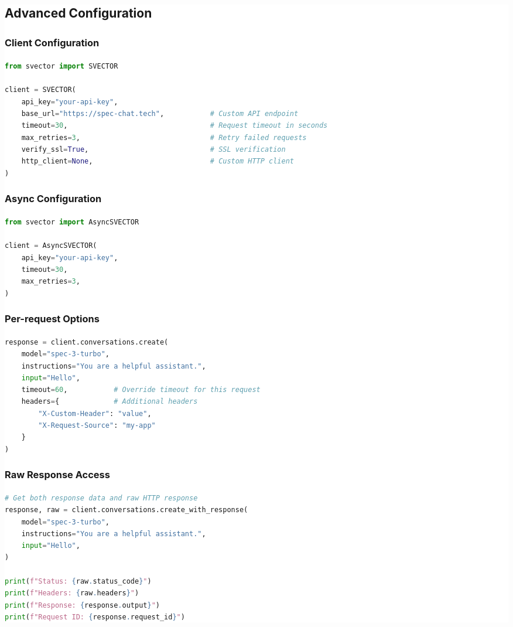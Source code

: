 ```python
```

## Advanced Configuration

### Client Configuration

```python
from svector import SVECTOR

client = SVECTOR(
    api_key="your-api-key",
    base_url="https://spec-chat.tech",           # Custom API endpoint
    timeout=30,                                  # Request timeout in seconds
    max_retries=3,                               # Retry failed requests
    verify_ssl=True,                             # SSL verification
    http_client=None,                            # Custom HTTP client
)
```

### Async Configuration

```python
from svector import AsyncSVECTOR

client = AsyncSVECTOR(
    api_key="your-api-key",
    timeout=30,
    max_retries=3,
)
```

### Per-request Options

```python
response = client.conversations.create(
    model="spec-3-turbo",
    instructions="You are a helpful assistant.",
    input="Hello",
    timeout=60,           # Override timeout for this request
    headers={             # Additional headers
        "X-Custom-Header": "value",
        "X-Request-Source": "my-app"
    }
)
```

### Raw Response Access

```python
# Get both response data and raw HTTP response
response, raw = client.conversations.create_with_response(
    model="spec-3-turbo",
    instructions="You are a helpful assistant.",
    input="Hello",
)

print(f"Status: {raw.status_code}")
print(f"Headers: {raw.headers}")
print(f"Response: {response.output}")
print(f"Request ID: {response.request_id}")
```
